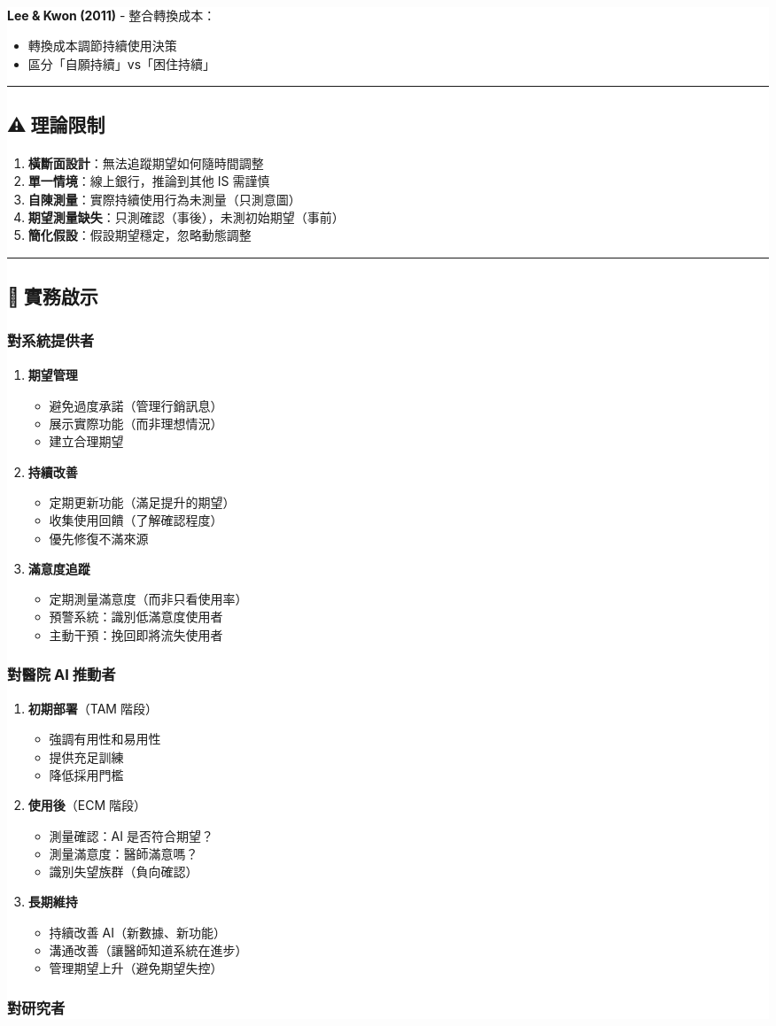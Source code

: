 **Lee & Kwon (2011)** - 整合轉換成本：
- 轉換成本調節持續使用決策
- 區分「自願持續」vs「困住持續」

---

## ⚠️ 理論限制

1. **橫斷面設計**：無法追蹤期望如何隨時間調整
2. **單一情境**：線上銀行，推論到其他 IS 需謹慎
3. **自陳測量**：實際持續使用行為未測量（只測意圖）
4. **期望測量缺失**：只測確認（事後），未測初始期望（事前）
5. **簡化假設**：假設期望穩定，忽略動態調整

---

## 🎯 實務啟示

### 對系統提供者

1. **期望管理**
   - 避免過度承諾（管理行銷訊息）
   - 展示實際功能（而非理想情況）
   - 建立合理期望

2. **持續改善**
   - 定期更新功能（滿足提升的期望）
   - 收集使用回饋（了解確認程度）
   - 優先修復不滿來源

3. **滿意度追蹤**
   - 定期測量滿意度（而非只看使用率）
   - 預警系統：識別低滿意度使用者
   - 主動干預：挽回即將流失使用者

### 對醫院 AI 推動者

1. **初期部署**（TAM 階段）
   - 強調有用性和易用性
   - 提供充足訓練
   - 降低採用門檻

2. **使用後**（ECM 階段）
   - 測量確認：AI 是否符合期望？
   - 測量滿意度：醫師滿意嗎？
   - 識別失望族群（負向確認）

3. **長期維持**
   - 持續改善 AI（新數據、新功能）
   - 溝通改善（讓醫師知道系統在進步）
   - 管理期望上升（避免期望失控）

### 對研究者
